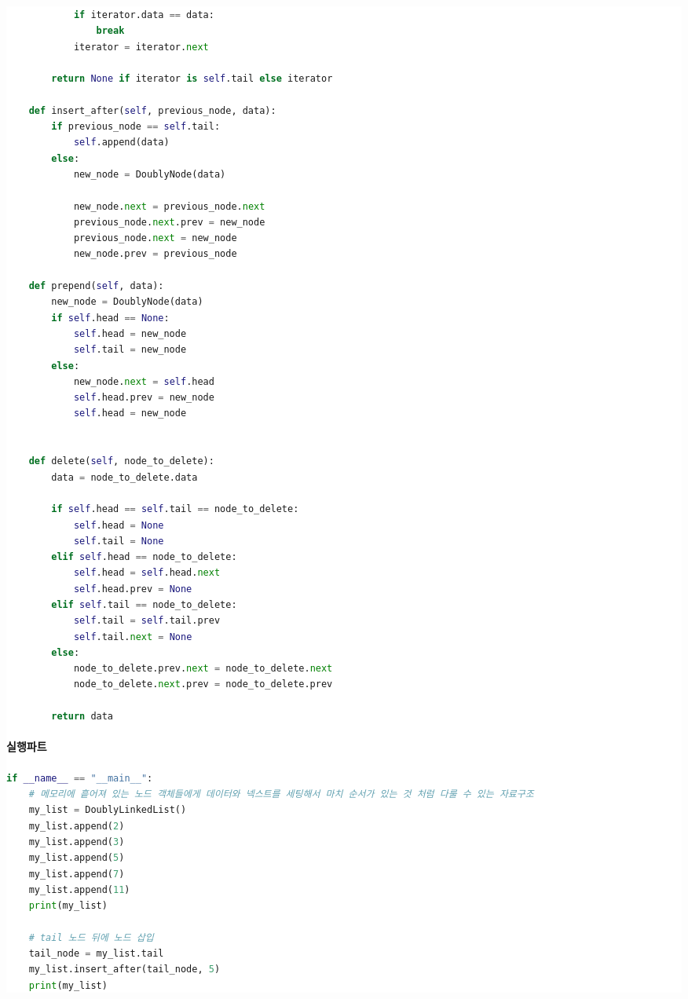 ```python
            if iterator.data == data:
                break
            iterator = iterator.next

        return None if iterator is self.tail else iterator

    def insert_after(self, previous_node, data):
        if previous_node == self.tail:
            self.append(data)
        else:
            new_node = DoublyNode(data)

            new_node.next = previous_node.next
            previous_node.next.prev = new_node
            previous_node.next = new_node
            new_node.prev = previous_node

    def prepend(self, data):
        new_node = DoublyNode(data)
        if self.head == None:
            self.head = new_node
            self.tail = new_node
        else:
            new_node.next = self.head
            self.head.prev = new_node
            self.head = new_node


    def delete(self, node_to_delete):
        data = node_to_delete.data

        if self.head == self.tail == node_to_delete:
            self.head = None
            self.tail = None
        elif self.head == node_to_delete:
            self.head = self.head.next
            self.head.prev = None
        elif self.tail == node_to_delete:
            self.tail = self.tail.prev
            self.tail.next = None
        else:
            node_to_delete.prev.next = node_to_delete.next
            node_to_delete.next.prev = node_to_delete.prev

        return data
```
#### 실행파트
```python
if __name__ == "__main__":
    # 메모리에 흩어져 있는 노드 객체들에게 데이터와 넥스트를 세팅해서 마치 순서가 있는 것 처럼 다룰 수 있는 자료구조
    my_list = DoublyLinkedList()
    my_list.append(2)
    my_list.append(3)
    my_list.append(5)
    my_list.append(7)
    my_list.append(11)
    print(my_list)

    # tail 노드 뒤에 노드 삽입
    tail_node = my_list.tail
    my_list.insert_after(tail_node, 5)
    print(my_list)

```